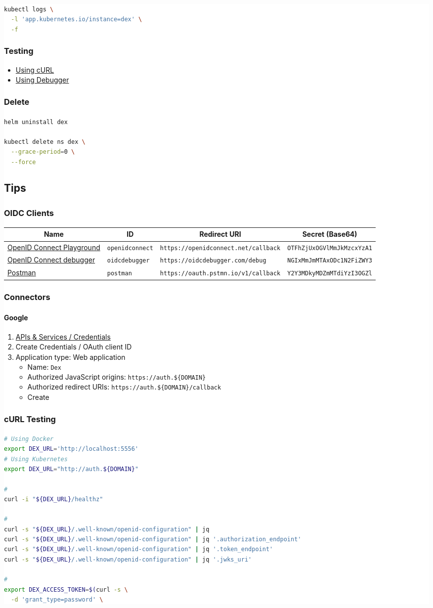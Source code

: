 ```sh
kubectl logs \
  -l 'app.kubernetes.io/instance=dex' \
  -f
```

### Testing

- [Using cURL](#curl-testing)
- [Using Debugger](/oidc.md#debugger)

### Delete

```sh
helm uninstall dex

kubectl delete ns dex \
  --grace-period=0 \
  --force
```

## Tips

### OIDC Clients

| Name                                                    | ID              | Redirect URI                         | Secret (Base64)            |
| ------------------------------------------------------- | --------------- | ------------------------------------ | -------------------------- |
| [OpenID Connect Playground](https://openidconnect.net/) | `openidconnect` | `https://openidconnect.net/callback` | `OTFhZjUxOGVlMmJkMzcxYzA1` |
| [OpenID Connect debugger](https://oidcdebugger.com/)    | `oidcdebugger`  | `https://oidcdebugger.com/debug`     | `NGIxMmJmMTAxODc1N2FiZWY3` |
| [Postman](https://postman.com/)                         | `postman`       | `https://oauth.pstmn.io/v1/callback` | `Y2Y3MDkyMDZmMTdiYzI3OGZl` |

### Connectors

#### Google

1. [APIs & Services / Credentials](https://console.cloud.google.com/apis/credentials)
2. Create Credentials / OAuth client ID
3. Application type: Web application
   - Name: `Dex`
   - Authorized JavaScript origins: `https://auth.${DOMAIN}`
   - Authorized redirect URIs: `https://auth.${DOMAIN}/callback`
   - Create

### cURL Testing

```sh
# Using Docker
export DEX_URL='http://localhost:5556'
# Using Kubernetes
export DEX_URL="http://auth.${DOMAIN}"

#
curl -i "${DEX_URL}/healthz"

#
curl -s "${DEX_URL}/.well-known/openid-configuration" | jq
curl -s "${DEX_URL}/.well-known/openid-configuration" | jq '.authorization_endpoint'
curl -s "${DEX_URL}/.well-known/openid-configuration" | jq '.token_endpoint'
curl -s "${DEX_URL}/.well-known/openid-configuration" | jq '.jwks_uri'

#
export DEX_ACCESS_TOKEN=$(curl -s \
  -d 'grant_type=password' \
```